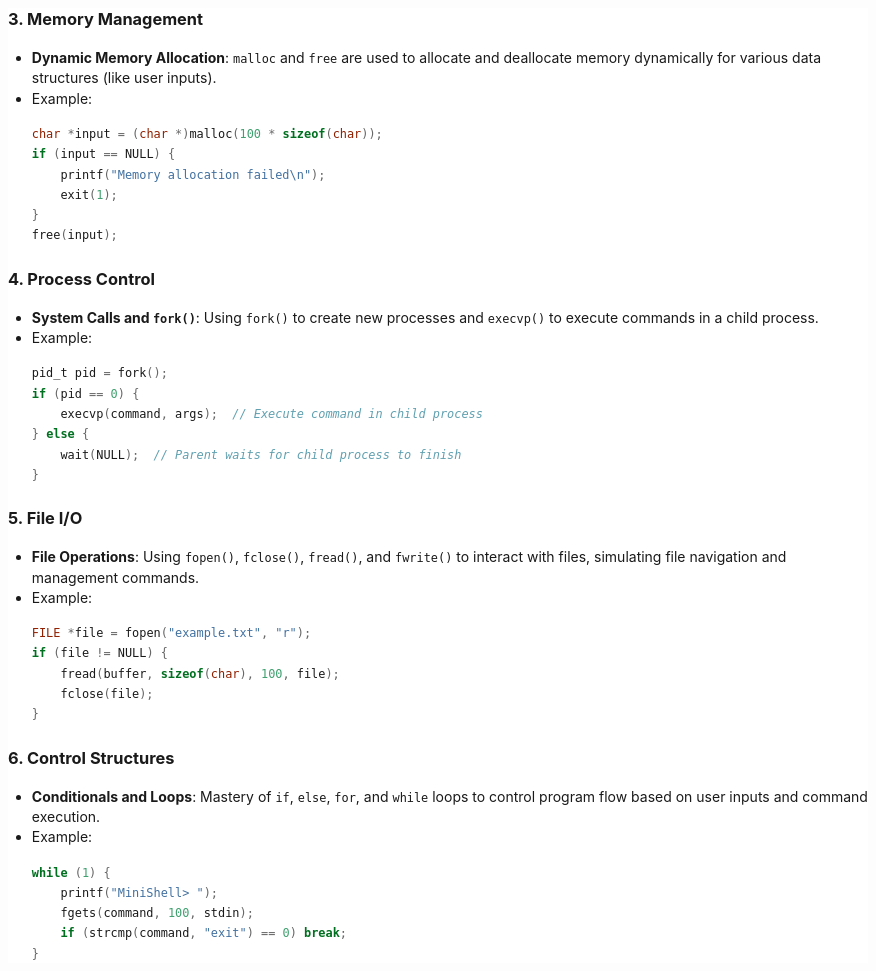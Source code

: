 ### 3. **Memory Management**
   - **Dynamic Memory Allocation**: `malloc` and `free` are used to allocate and deallocate memory dynamically for various data structures (like user inputs).
   - Example:
     ```c
     char *input = (char *)malloc(100 * sizeof(char));
     if (input == NULL) {
         printf("Memory allocation failed\n");
         exit(1);
     }
     free(input);
     ```

### 4. **Process Control**
   - **System Calls and `fork()`**: Using `fork()` to create new processes and `execvp()` to execute commands in a child process.
   - Example:
     ```c
     pid_t pid = fork();
     if (pid == 0) {
         execvp(command, args);  // Execute command in child process
     } else {
         wait(NULL);  // Parent waits for child process to finish
     }
     ```

### 5. **File I/O**
   - **File Operations**: Using `fopen()`, `fclose()`, `fread()`, and `fwrite()` to interact with files, simulating file navigation and management commands.
   - Example:
     ```c
     FILE *file = fopen("example.txt", "r");
     if (file != NULL) {
         fread(buffer, sizeof(char), 100, file);
         fclose(file);
     }
     ```

### 6. **Control Structures**
   - **Conditionals and Loops**: Mastery of `if`, `else`, `for`, and `while` loops to control program flow based on user inputs and command execution.
   - Example:
     ```c
     while (1) {
         printf("MiniShell> ");
         fgets(command, 100, stdin);
         if (strcmp(command, "exit") == 0) break;
     }
     ```
